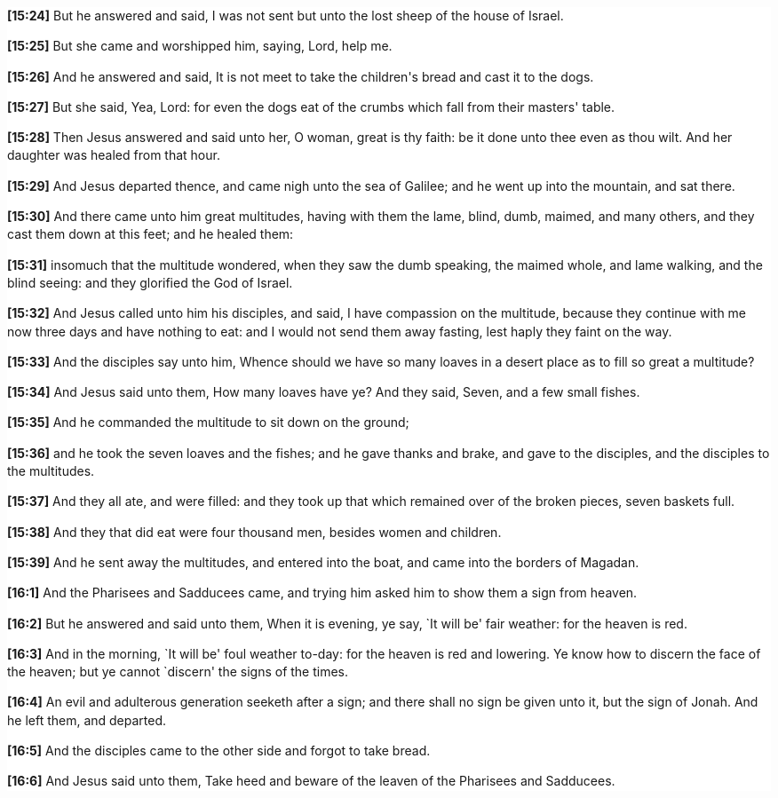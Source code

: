 **[15:24]** But he answered and said, I was not sent but unto the lost sheep of the house of Israel.

**[15:25]** But she came and worshipped him, saying, Lord, help me.

**[15:26]** And he answered and said, It is not meet to take the children's bread and cast it to the dogs.

**[15:27]** But she said, Yea, Lord: for even the dogs eat of the crumbs which fall from their masters' table.

**[15:28]** Then Jesus answered and said unto her, O woman, great is thy faith: be it done unto thee even as thou wilt. And her daughter was healed from that hour.

**[15:29]** And Jesus departed thence, and came nigh unto the sea of Galilee; and he went up into the mountain, and sat there.

**[15:30]** And there came unto him great multitudes, having with them the lame, blind, dumb, maimed, and many others, and they cast them down at this feet; and he healed them:

**[15:31]** insomuch that the multitude wondered, when they saw the dumb speaking, the maimed whole, and lame walking, and the blind seeing: and they glorified the God of Israel.

**[15:32]** And Jesus called unto him his disciples, and said, I have compassion on the multitude, because they continue with me now three days and have nothing to eat: and I would not send them away fasting, lest haply they faint on the way.

**[15:33]** And the disciples say unto him, Whence should we have so many loaves in a desert place as to fill so great a multitude?

**[15:34]** And Jesus said unto them, How many loaves have ye? And they said, Seven, and a few small fishes.

**[15:35]** And he commanded the multitude to sit down on the ground;

**[15:36]** and he took the seven loaves and the fishes; and he gave thanks and brake, and gave to the disciples, and the disciples to the multitudes.

**[15:37]** And they all ate, and were filled: and they took up that which remained over of the broken pieces, seven baskets full.

**[15:38]** And they that did eat were four thousand men, besides women and children.

**[15:39]** And he sent away the multitudes, and entered into the boat, and came into the borders of Magadan.

**[16:1]** And the Pharisees and Sadducees came, and trying him asked him to show them a sign from heaven.

**[16:2]** But he answered and said unto them, When it is evening, ye say, \`It will be' fair weather: for the heaven is red.

**[16:3]** And in the morning, \`It will be' foul weather to-day: for the heaven is red and lowering. Ye know how to discern the face of the heaven; but ye cannot \`discern' the signs of the times.

**[16:4]** An evil and adulterous generation seeketh after a sign; and there shall no sign be given unto it, but the sign of Jonah. And he left them, and departed.

**[16:5]** And the disciples came to the other side and forgot to take bread.

**[16:6]** And Jesus said unto them, Take heed and beware of the leaven of the Pharisees and Sadducees.
